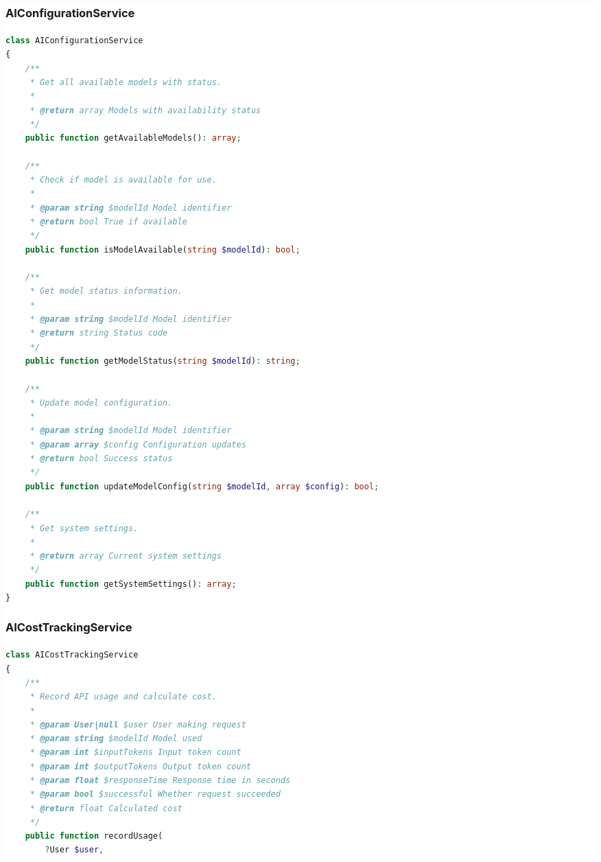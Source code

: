 ### AIConfigurationService

```php
class AIConfigurationService
{
    /**
     * Get all available models with status.
     *
     * @return array Models with availability status
     */
    public function getAvailableModels(): array;

    /**
     * Check if model is available for use.
     *
     * @param string $modelId Model identifier
     * @return bool True if available
     */
    public function isModelAvailable(string $modelId): bool;

    /**
     * Get model status information.
     *
     * @param string $modelId Model identifier
     * @return string Status code
     */
    public function getModelStatus(string $modelId): string;

    /**
     * Update model configuration.
     *
     * @param string $modelId Model identifier
     * @param array $config Configuration updates
     * @return bool Success status
     */
    public function updateModelConfig(string $modelId, array $config): bool;

    /**
     * Get system settings.
     *
     * @return array Current system settings
     */
    public function getSystemSettings(): array;
}
```

### AICostTrackingService

```php
class AICostTrackingService
{
    /**
     * Record API usage and calculate cost.
     *
     * @param User|null $user User making request
     * @param string $modelId Model used
     * @param int $inputTokens Input token count
     * @param int $outputTokens Output token count
     * @param float $responseTime Response time in seconds
     * @param bool $successful Whether request succeeded
     * @return float Calculated cost
     */
    public function recordUsage(
        ?User $user,
```